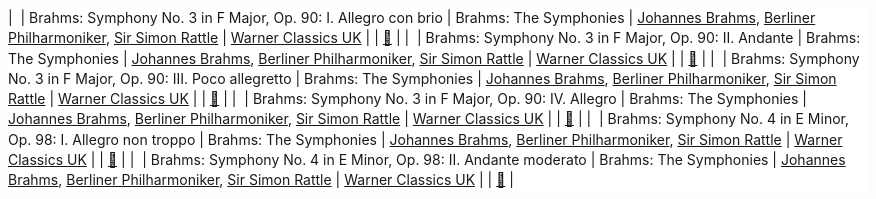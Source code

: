 | <img src="https://i.scdn.co/image/ab67616d0000b27317adbf4b1899ea006e880996" alt="" width="50" /> | Brahms: Symphony No. 3 in F Major, Op. 90: I. Allegro con brio                                                                                               | Brahms: The Symphonies                                          | [Johannes Brahms](johannes_brahms.md), [Berliner Philharmoniker](berliner_philharmoniker.md), [Sir Simon Rattle](sir_simon_rattle.md)                                                                                                                                                                                                                                                                                                          | [Warner Classics UK](../labels/warner_classics_uk.md)                   |     | [🔗](https://open.spotify.com/track/5vD87EDQ5393SXd6lAwAgt) |
| <img src="https://i.scdn.co/image/ab67616d0000b27317adbf4b1899ea006e880996" alt="" width="50" /> | Brahms: Symphony No. 3 in F Major, Op. 90: II. Andante                                                                                                       | Brahms: The Symphonies                                          | [Johannes Brahms](johannes_brahms.md), [Berliner Philharmoniker](berliner_philharmoniker.md), [Sir Simon Rattle](sir_simon_rattle.md)                                                                                                                                                                                                                                                                                                          | [Warner Classics UK](../labels/warner_classics_uk.md)                   |     | [🔗](https://open.spotify.com/track/5ZM1lKfyXHhB3NP5At5yr0) |
| <img src="https://i.scdn.co/image/ab67616d0000b27317adbf4b1899ea006e880996" alt="" width="50" /> | Brahms: Symphony No. 3 in F Major, Op. 90: III. Poco allegretto                                                                                              | Brahms: The Symphonies                                          | [Johannes Brahms](johannes_brahms.md), [Berliner Philharmoniker](berliner_philharmoniker.md), [Sir Simon Rattle](sir_simon_rattle.md)                                                                                                                                                                                                                                                                                                          | [Warner Classics UK](../labels/warner_classics_uk.md)                   |     | [🔗](https://open.spotify.com/track/03JOtXKbbCnjgbska9eddP) |
| <img src="https://i.scdn.co/image/ab67616d0000b27317adbf4b1899ea006e880996" alt="" width="50" /> | Brahms: Symphony No. 3 in F Major, Op. 90: IV. Allegro                                                                                                       | Brahms: The Symphonies                                          | [Johannes Brahms](johannes_brahms.md), [Berliner Philharmoniker](berliner_philharmoniker.md), [Sir Simon Rattle](sir_simon_rattle.md)                                                                                                                                                                                                                                                                                                          | [Warner Classics UK](../labels/warner_classics_uk.md)                   |     | [🔗](https://open.spotify.com/track/3pH6LDBnnRI5qqdx4dOtWJ) |
| <img src="https://i.scdn.co/image/ab67616d0000b27317adbf4b1899ea006e880996" alt="" width="50" /> | Brahms: Symphony No. 4 in E Minor, Op. 98: I. Allegro non troppo                                                                                             | Brahms: The Symphonies                                          | [Johannes Brahms](johannes_brahms.md), [Berliner Philharmoniker](berliner_philharmoniker.md), [Sir Simon Rattle](sir_simon_rattle.md)                                                                                                                                                                                                                                                                                                          | [Warner Classics UK](../labels/warner_classics_uk.md)                   |     | [🔗](https://open.spotify.com/track/5jDYTL4vk1xVmpUBAnJSs3) |
| <img src="https://i.scdn.co/image/ab67616d0000b27317adbf4b1899ea006e880996" alt="" width="50" /> | Brahms: Symphony No. 4 in E Minor, Op. 98: II. Andante moderato                                                                                              | Brahms: The Symphonies                                          | [Johannes Brahms](johannes_brahms.md), [Berliner Philharmoniker](berliner_philharmoniker.md), [Sir Simon Rattle](sir_simon_rattle.md)                                                                                                                                                                                                                                                                                                          | [Warner Classics UK](../labels/warner_classics_uk.md)                   |     | [🔗](https://open.spotify.com/track/2mTyhF3hFKcMgCXqjqjfUA) |